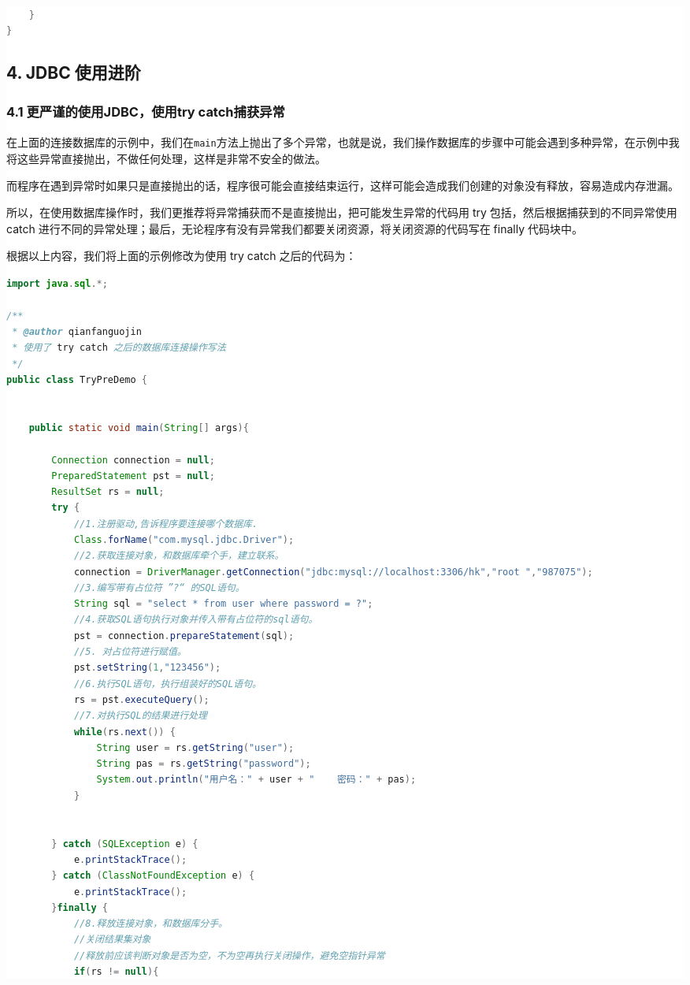 ```java
    }
}
```



## 4. JDBC 使用进阶

### 4.1 更严谨的使用JDBC，使用try catch捕获异常

在上面的连接数据库的示例中，我们在`main`方法上抛出了多个异常，也就是说，我们操作数据库的步骤中可能会遇到多种异常，在示例中我将这些异常直接抛出，不做任何处理，这样是非常不安全的做法。

而程序在遇到异常时如果只是直接抛出的话，程序很可能会直接结束运行，这样可能会造成我们创建的对象没有释放，容易造成内存泄漏。

所以，在使用数据库操作时，我们更推荐将异常捕获而不是直接抛出，把可能发生异常的代码用 try 包括，然后根据捕获到的不同异常使用 catch 进行不同的异常处理；最后，无论程序有没有异常我们都要关闭资源，将关闭资源的代码写在 finally 代码块中。

根据以上内容，我们将上面的示例修改为使用 try catch  之后的代码为：

```java
import java.sql.*;

/**
 * @author qianfanguojin
 * 使用了 try catch 之后的数据库连接操作写法
 */
public class TryPreDemo {


    public static void main(String[] args){

        Connection connection = null;
        PreparedStatement pst = null;
        ResultSet rs = null;
        try {
            //1.注册驱动,告诉程序要连接哪个数据库.
            Class.forName("com.mysql.jdbc.Driver");
            //2.获取连接对象，和数据库牵个手，建立联系。
            connection = DriverManager.getConnection("jdbc:mysql://localhost:3306/hk","root ","987075");
            //3.编写带有占位符 ”?“ 的SQL语句。
            String sql = "select * from user where password = ?";
            //4.获取SQL语句执行对象并传入带有占位符的sql语句。
            pst = connection.prepareStatement(sql);
            //5. 对占位符进行赋值。
            pst.setString(1,"123456");
            //6.执行SQL语句，执行组装好的SQL语句。
            rs = pst.executeQuery();
            //7.对执行SQL的结果进行处理
            while(rs.next()) {
                String user = rs.getString("user");
                String pas = rs.getString("password");
                System.out.println("用户名：" + user + "    密码：" + pas);
            }


        } catch (SQLException e) {
            e.printStackTrace();
        } catch (ClassNotFoundException e) {
            e.printStackTrace();
        }finally {
            //8.释放连接对象，和数据库分手。
            //关闭结果集对象
            //释放前应该判断对象是否为空，不为空再执行关闭操作，避免空指针异常
            if(rs != null){
```